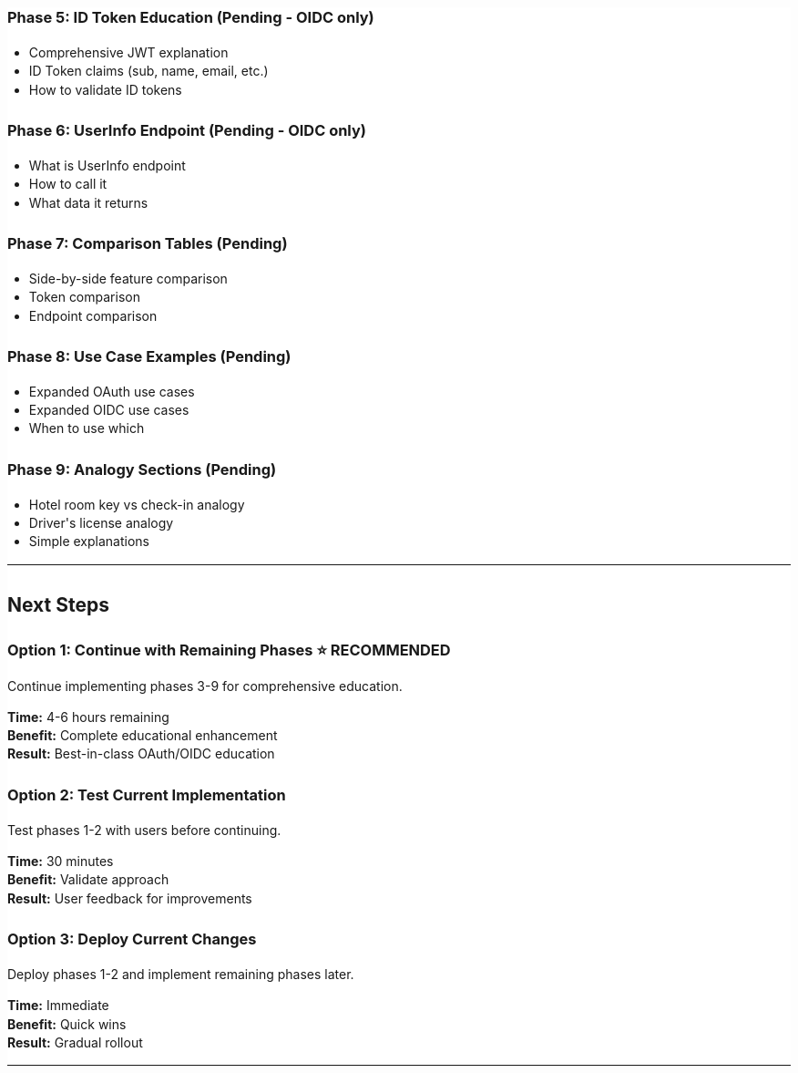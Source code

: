 ### **Phase 5: ID Token Education** (Pending - OIDC only)
- Comprehensive JWT explanation
- ID Token claims (sub, name, email, etc.)
- How to validate ID tokens

### **Phase 6: UserInfo Endpoint** (Pending - OIDC only)
- What is UserInfo endpoint
- How to call it
- What data it returns

### **Phase 7: Comparison Tables** (Pending)
- Side-by-side feature comparison
- Token comparison
- Endpoint comparison

### **Phase 8: Use Case Examples** (Pending)
- Expanded OAuth use cases
- Expanded OIDC use cases
- When to use which

### **Phase 9: Analogy Sections** (Pending)
- Hotel room key vs check-in analogy
- Driver's license analogy
- Simple explanations

---

## Next Steps

### **Option 1: Continue with Remaining Phases** ⭐ **RECOMMENDED**

Continue implementing phases 3-9 for comprehensive education.

**Time:** 4-6 hours remaining  
**Benefit:** Complete educational enhancement  
**Result:** Best-in-class OAuth/OIDC education

### **Option 2: Test Current Implementation**

Test phases 1-2 with users before continuing.

**Time:** 30 minutes  
**Benefit:** Validate approach  
**Result:** User feedback for improvements

### **Option 3: Deploy Current Changes**

Deploy phases 1-2 and implement remaining phases later.

**Time:** Immediate  
**Benefit:** Quick wins  
**Result:** Gradual rollout

---